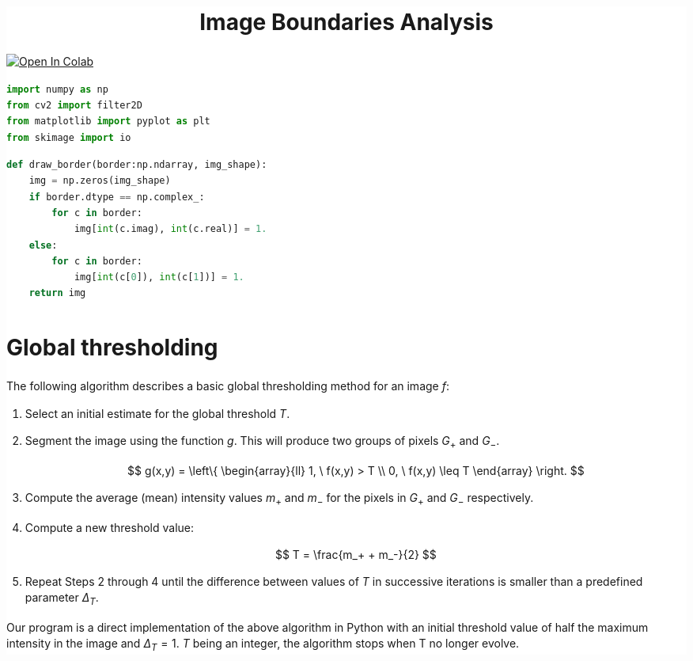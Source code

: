 # <h1 align = "center"> Image Boundaries Analysis </h1>

<a href="https://colab.research.google.com/github/ArthurFDLR/Image_Boundaries_Analysis/blob/main/Image_Boundaries_Analysis.ipynb" target="_parent"><img src="https://colab.research.google.com/assets/colab-badge.svg" alt="Open In Colab"/></a>


```python
import numpy as np
from cv2 import filter2D
from matplotlib import pyplot as plt
from skimage import io
```


```python
def draw_border(border:np.ndarray, img_shape):
    img = np.zeros(img_shape)
    if border.dtype == np.complex_:
        for c in border:
            img[int(c.imag), int(c.real)] = 1.
    else:
        for c in border:
            img[int(c[0]), int(c[1])] = 1.
    return img
```

# Global thresholding

The following algorithm describes a basic global thresholding method for an image $f$:

1. Select an initial estimate for the global threshold $T$.

2. Segment the image using the function $g$. This will produce two groups of pixels $G_+$ and $G_-$.
    
    $$ g(x,y) = \left\{
    \begin{array}{ll}
        1, \ f(x,y) > T \\
        0, \ f(x,y) \leq T
    \end{array}
    \right. $$

3. Compute the average (mean) intensity values $m_+$ and $m_-$ for the pixels in $G_+$ and $G_-$ respectively.

4. Compute a new threshold value:

    $$ T = \frac{m_+ + m_-}{2} $$

5. Repeat Steps 2 through 4 until the difference between values of $T$ in successive iterations is smaller than a predefined parameter $\Delta_T$.

Our program is a direct implementation of the above algorithm in Python with an initial threshold value of half the maximum intensity in the image and $\Delta_T=1$. $T$ being an integer, the algorithm stops when T no longer evolve.
